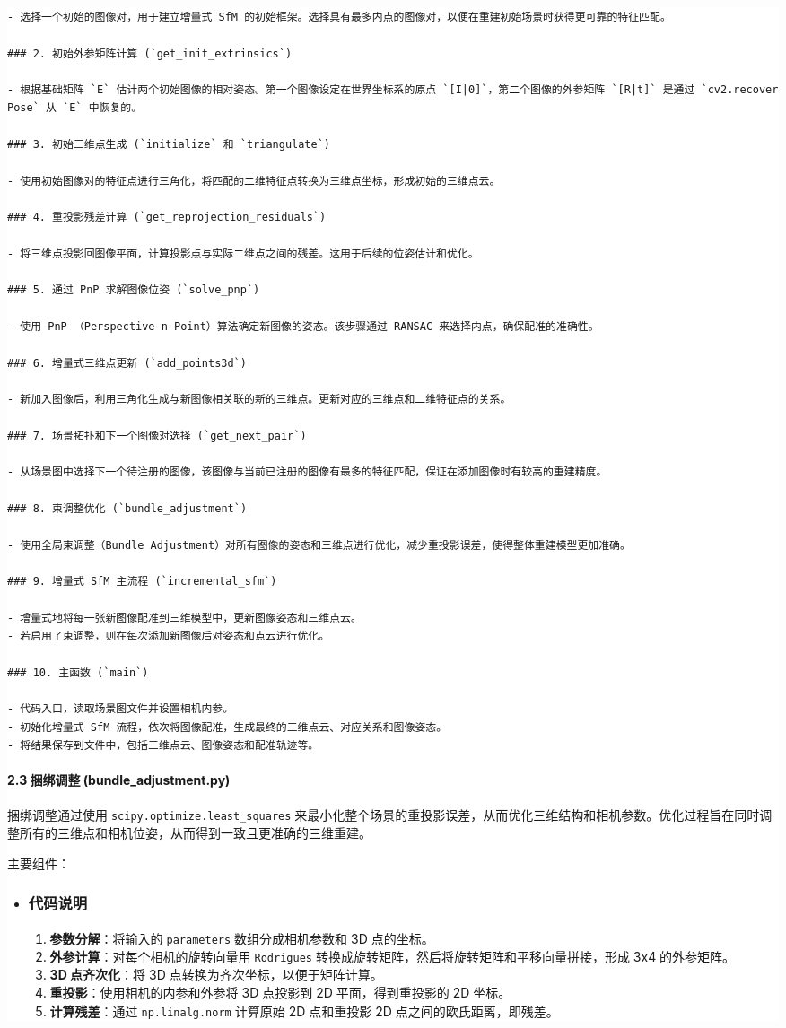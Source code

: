     - 选择一个初始的图像对，用于建立增量式 SfM 的初始框架。选择具有最多内点的图像对，以便在重建初始场景时获得更可靠的特征匹配。

    ### 2. 初始外参矩阵计算 (`get_init_extrinsics`)
  
    - 根据基础矩阵 `E` 估计两个初始图像的相对姿态。第一个图像设定在世界坐标系的原点 `[I|0]`，第二个图像的外参矩阵 `[R|t]` 是通过 `cv2.recoverPose` 从 `E` 中恢复的。
  
    ### 3. 初始三维点生成 (`initialize` 和 `triangulate`)
  
    - 使用初始图像对的特征点进行三角化，将匹配的二维特征点转换为三维点坐标，形成初始的三维点云。
  
    ### 4. 重投影残差计算 (`get_reprojection_residuals`)
  
    - 将三维点投影回图像平面，计算投影点与实际二维点之间的残差。这用于后续的位姿估计和优化。
  
    ### 5. 通过 PnP 求解图像位姿 (`solve_pnp`)
  
    - 使用 PnP （Perspective-n-Point）算法确定新图像的姿态。该步骤通过 RANSAC 来选择内点，确保配准的准确性。
  
    ### 6. 增量式三维点更新 (`add_points3d`)
  
    - 新加入图像后，利用三角化生成与新图像相关联的新的三维点。更新对应的三维点和二维特征点的关系。
  
    ### 7. 场景拓扑和下一个图像对选择 (`get_next_pair`)
  
    - 从场景图中选择下一个待注册的图像，该图像与当前已注册的图像有最多的特征匹配，保证在添加图像时有较高的重建精度。
  
    ### 8. 束调整优化 (`bundle_adjustment`)
  
    - 使用全局束调整（Bundle Adjustment）对所有图像的姿态和三维点进行优化，减少重投影误差，使得整体重建模型更加准确。
  
    ### 9. 增量式 SfM 主流程 (`incremental_sfm`)
  
    - 增量式地将每一张新图像配准到三维模型中，更新图像姿态和三维点云。
    - 若启用了束调整，则在每次添加新图像后对姿态和点云进行优化。
  
    ### 10. 主函数 (`main`)
  
    - 代码入口，读取场景图文件并设置相机内参。
    - 初始化增量式 SfM 流程，依次将图像配准，生成最终的三维点云、对应关系和图像姿态。
    - 将结果保存到文件中，包括三维点云、图像姿态和配准轨迹等。
  
  #### 2.3 捆绑调整 (bundle_adjustment.py)
  
  捆绑调整通过使用 `scipy.optimize.least_squares` 来最小化整个场景的重投影误差，从而优化三维结构和相机参数。优化过程旨在同时调整所有的三维点和相机位姿，从而得到一致且更准确的三维重建。
  
  主要组件：
  - ### 代码说明
  
    1. **参数分解**：将输入的 `parameters` 数组分成相机参数和 3D 点的坐标。
    2. **外参计算**：对每个相机的旋转向量用 `Rodrigues` 转换成旋转矩阵，然后将旋转矩阵和平移向量拼接，形成 3x4 的外参矩阵。
    3. **3D 点齐次化**：将 3D 点转换为齐次坐标，以便于矩阵计算。
    4. **重投影**：使用相机的内参和外参将 3D 点投影到 2D 平面，得到重投影的 2D 坐标。
    5. **计算残差**：通过 `np.linalg.norm` 计算原始 2D 点和重投影 2D 点之间的欧氏距离，即残差。
  
